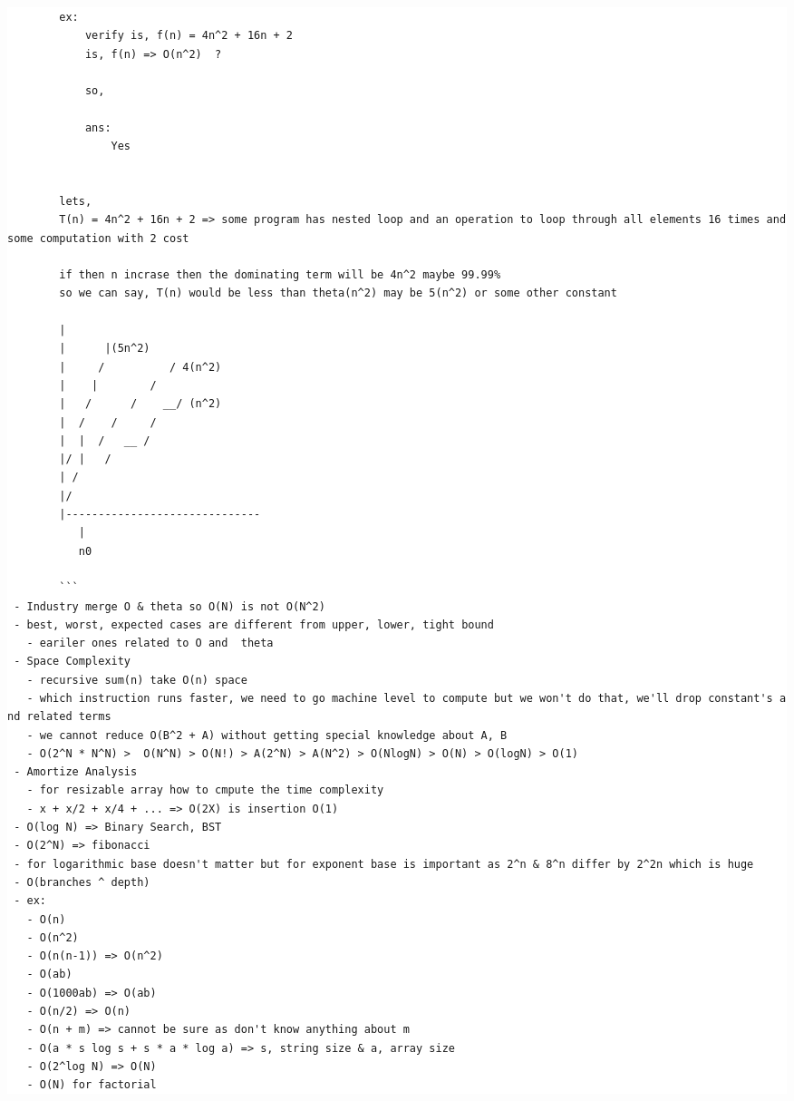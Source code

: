             ex: 
                verify is, f(n) = 4n^2 + 16n + 2 
                is, f(n) => O(n^2)  ?

                so, 
                    
                ans:
                    Yes


            lets,
            T(n) = 4n^2 + 16n + 2 => some program has nested loop and an operation to loop through all elements 16 times and some computation with 2 cost
            
            if then n incrase then the dominating term will be 4n^2 maybe 99.99%
            so we can say, T(n) would be less than theta(n^2) may be 5(n^2) or some other constant

            |
            |      |(5n^2) 
            |     /          / 4(n^2)
            |    |        /     
            |   /      /    __/ (n^2)
            |  /    /     / 
            |  |  /   __ /
            |/ |   /
            | /
            |/
            |------------------------------
               |
               n0

            ```
     - Industry merge O & theta so O(N) is not O(N^2)
     - best, worst, expected cases are different from upper, lower, tight bound
       - eariler ones related to O and  theta 
     - Space Complexity
       - recursive sum(n) take O(n) space
       - which instruction runs faster, we need to go machine level to compute but we won't do that, we'll drop constant's and related terms
       - we cannot reduce O(B^2 + A) without getting special knowledge about A, B
       - O(2^N * N^N) >  O(N^N) > O(N!) > A(2^N) > A(N^2) > O(NlogN) > O(N) > O(logN) > O(1)
     - Amortize Analysis
       - for resizable array how to cmpute the time complexity
       - x + x/2 + x/4 + ... => O(2X) is insertion O(1)
     - O(log N) => Binary Search, BST
     - O(2^N) => fibonacci
     - for logarithmic base doesn't matter but for exponent base is important as 2^n & 8^n differ by 2^2n which is huge
     - O(branches ^ depth)
     - ex:
       - O(n)
       - O(n^2)
       - O(n(n-1)) => O(n^2)
       - O(ab)
       - O(1000ab) => O(ab)
       - O(n/2) => O(n)
       - O(n + m) => cannot be sure as don't know anything about m
       - O(a * s log s + s * a * log a) => s, string size & a, array size
       - O(2^log N) => O(N)
       - O(N) for factorial